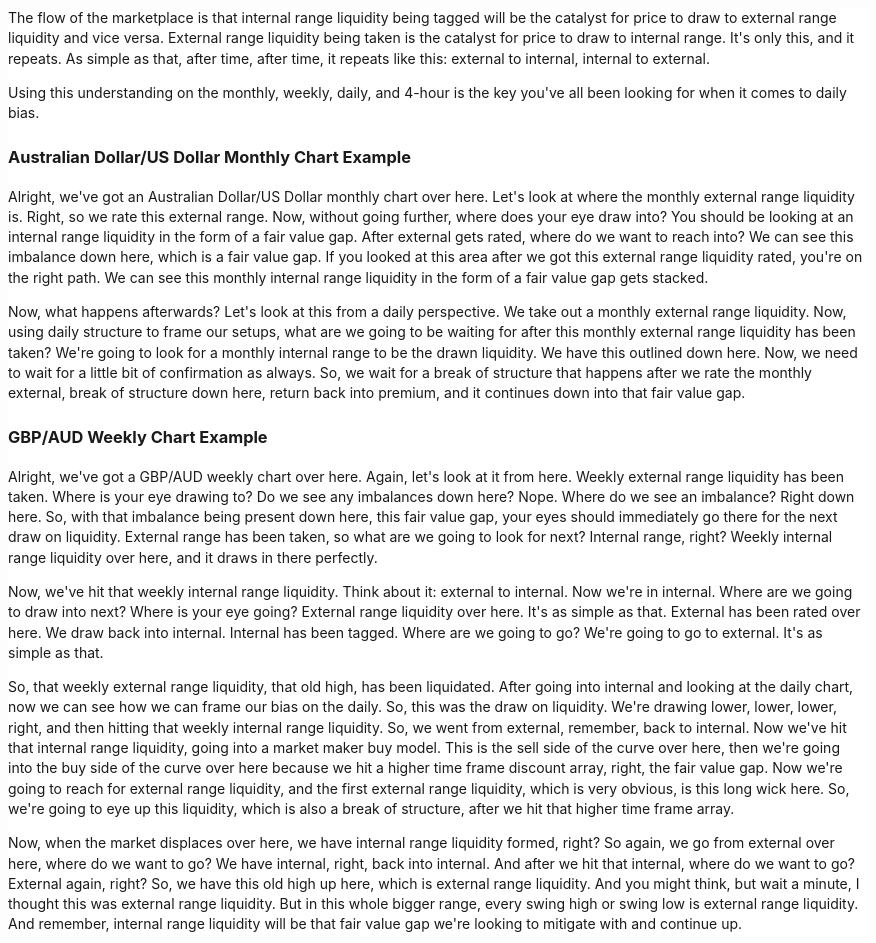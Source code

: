 The flow of the marketplace is that internal range liquidity being tagged will be the catalyst for price to draw to external range liquidity and vice versa. External range liquidity being taken is the catalyst for price to draw to internal range. It's only this, and it repeats. As simple as that, after time, after time, it repeats like this: external to internal, internal to external.

Using this understanding on the monthly, weekly, daily, and 4-hour is the key you've all been looking for when it comes to daily bias.

### Australian Dollar/US Dollar Monthly Chart Example

Alright, we've got an Australian Dollar/US Dollar monthly chart over here. Let's look at where the monthly external range liquidity is. Right, so we rate this external range. Now, without going further, where does your eye draw into? You should be looking at an internal range liquidity in the form of a fair value gap. After external gets rated, where do we want to reach into? We can see this imbalance down here, which is a fair value gap. If you looked at this area after we got this external range liquidity rated, you're on the right path. We can see this monthly internal range liquidity in the form of a fair value gap gets stacked.

Now, what happens afterwards? Let's look at this from a daily perspective. We take out a monthly external range liquidity. Now, using daily structure to frame our setups, what are we going to be waiting for after this monthly external range liquidity has been taken? We're going to look for a monthly internal range to be the drawn liquidity. We have this outlined down here. Now, we need to wait for a little bit of confirmation as always. So, we wait for a break of structure that happens after we rate the monthly external, break of structure down here, return back into premium, and it continues down into that fair value gap.

### GBP/AUD Weekly Chart Example

Alright, we've got a GBP/AUD weekly chart over here. Again, let's look at it from here. Weekly external range liquidity has been taken. Where is your eye drawing to? Do we see any imbalances down here? Nope. Where do we see an imbalance? Right down here. So, with that imbalance being present down here, this fair value gap, your eyes should immediately go there for the next draw on liquidity. External range has been taken, so what are we going to look for next? Internal range, right? Weekly internal range liquidity over here, and it draws in there perfectly.

Now, we've hit that weekly internal range liquidity. Think about it: external to internal. Now we're in internal. Where are we going to draw into next? Where is your eye going? External range liquidity over here. It's as simple as that. External has been rated over here. We draw back into internal. Internal has been tagged. Where are we going to go? We're going to go to external. It's as simple as that.

So, that weekly external range liquidity, that old high, has been liquidated. After going into internal and looking at the daily chart, now we can see how we can frame our bias on the daily. So, this was the draw on liquidity. We're drawing lower, lower, lower, right, and then hitting that weekly internal range liquidity. So, we went from external, remember, back to internal. Now we've hit that internal range liquidity, going into a market maker buy model. This is the sell side of the curve over here, then we're going into the buy side of the curve over here because we hit a higher time frame discount array, right, the fair value gap. Now we're going to reach for external range liquidity, and the first external range liquidity, which is very obvious, is this long wick here. So, we're going to eye up this liquidity, which is also a break of structure, after we hit that higher time frame array.

Now, when the market displaces over here, we have internal range liquidity formed, right? So again, we go from external over here, where do we want to go? We have internal, right, back into internal. And after we hit that internal, where do we want to go? External again, right? So, we have this old high up here, which is external range liquidity. And you might think, but wait a minute, I thought this was external range liquidity. But in this whole bigger range, every swing high or swing low is external range liquidity. And remember, internal range liquidity will be that fair value gap we're looking to mitigate with and continue up.
